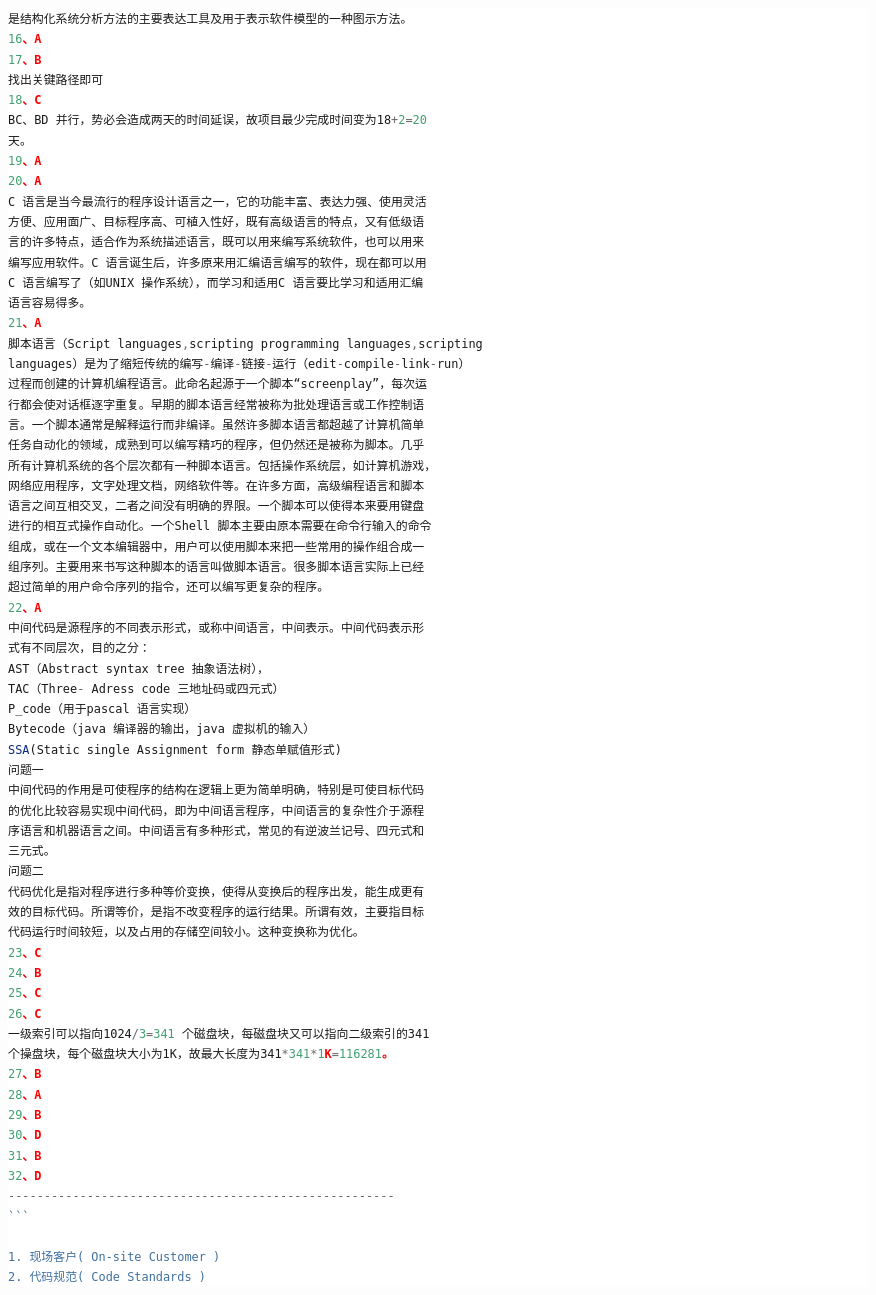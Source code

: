 ```js
是结构化系统分析方法的主要表达工具及用于表示软件模型的一种图示方法。
16、A
17、B
找出关键路径即可
18、C
BC、BD 并行，势必会造成两天的时间延误，故项目最少完成时间变为18+2=20
天。
19、A
20、A
C 语言是当今最流行的程序设计语言之一，它的功能丰富、表达力强、使用灵活
方便、应用面广、目标程序高、可植入性好，既有高级语言的特点，又有低级语
言的许多特点，适合作为系统描述语言，既可以用来编写系统软件，也可以用来
编写应用软件。C 语言诞生后，许多原来用汇编语言编写的软件，现在都可以用
C 语言编写了（如UNIX 操作系统），而学习和适用C 语言要比学习和适用汇编
语言容易得多。
21、A
脚本语言（Script languages,scripting programming languages,scripting
languages）是为了缩短传统的编写-编译-链接-运行（edit-compile-link-run）
过程而创建的计算机编程语言。此命名起源于一个脚本“screenplay”，每次运
行都会使对话框逐字重复。早期的脚本语言经常被称为批处理语言或工作控制语
言。一个脚本通常是解释运行而非编译。虽然许多脚本语言都超越了计算机简单
任务自动化的领域，成熟到可以编写精巧的程序，但仍然还是被称为脚本。几乎
所有计算机系统的各个层次都有一种脚本语言。包括操作系统层，如计算机游戏，
网络应用程序，文字处理文档，网络软件等。在许多方面，高级编程语言和脚本
语言之间互相交叉，二者之间没有明确的界限。一个脚本可以使得本来要用键盘
进行的相互式操作自动化。一个Shell 脚本主要由原本需要在命令行输入的命令
组成，或在一个文本编辑器中，用户可以使用脚本来把一些常用的操作组合成一
组序列。主要用来书写这种脚本的语言叫做脚本语言。很多脚本语言实际上已经
超过简单的用户命令序列的指令，还可以编写更复杂的程序。
22、A
中间代码是源程序的不同表示形式，或称中间语言，中间表示。中间代码表示形
式有不同层次，目的之分：
AST（Abstract syntax tree 抽象语法树），
TAC（Three- Adress code 三地址码或四元式）
P_code（用于pascal 语言实现）
Bytecode（java 编译器的输出，java 虚拟机的输入）
SSA(Static single Assignment form 静态单赋值形式)
问题一
中间代码的作用是可使程序的结构在逻辑上更为简单明确，特别是可使目标代码
的优化比较容易实现中间代码，即为中间语言程序，中间语言的复杂性介于源程
序语言和机器语言之间。中间语言有多种形式，常见的有逆波兰记号、四元式和
三元式。
问题二
代码优化是指对程序进行多种等价变换，使得从变换后的程序出发，能生成更有
效的目标代码。所谓等价，是指不改变程序的运行结果。所谓有效，主要指目标
代码运行时间较短，以及占用的存储空间较小。这种变换称为优化。
23、C
24、B
25、C
26、C
一级索引可以指向1024/3=341 个磁盘块，每磁盘块又可以指向二级索引的341
个操盘块，每个磁盘块大小为1K，故最大长度为341*341*1K=116281。
27、B
28、A
29、B
30、D
31、B
32、D
------------------------------------------------------
​```

1. 现场客户( On-site Customer )
2. 代码规范( Code Standards )
```